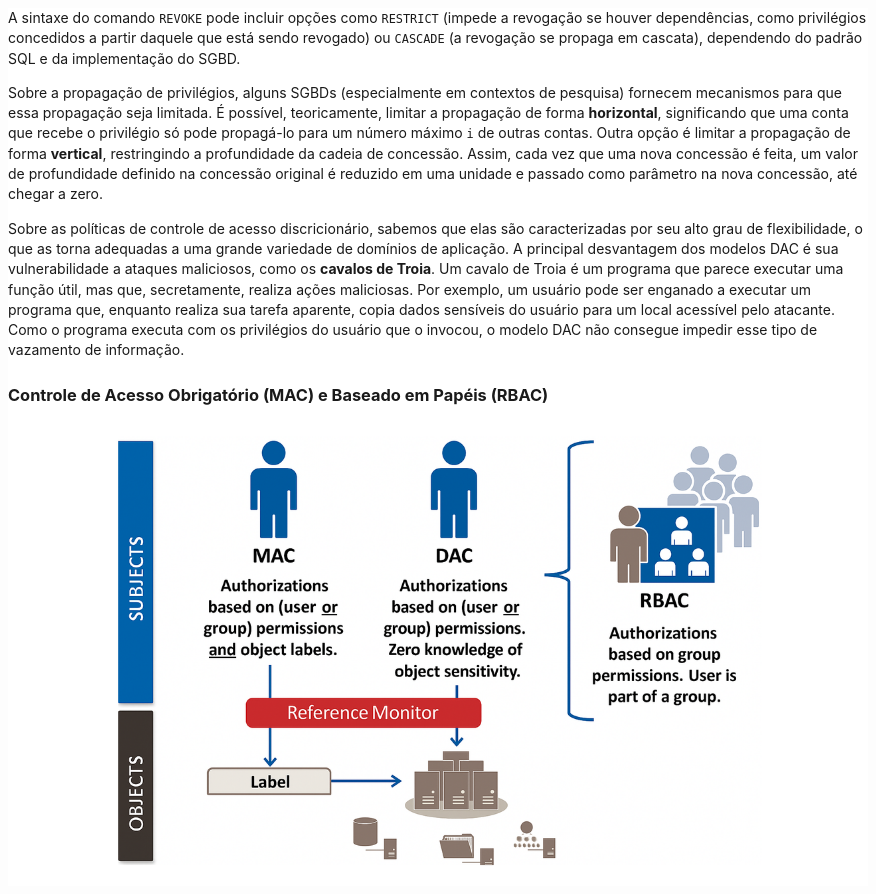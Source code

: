 A sintaxe do comando `REVOKE` pode incluir opções como `RESTRICT` (impede a revogação se houver dependências, como privilégios concedidos a partir daquele que está sendo revogado) ou `CASCADE` (a revogação se propaga em cascata), dependendo do padrão SQL e da implementação do SGBD.

Sobre a propagação de privilégios, alguns SGBDs (especialmente em contextos de pesquisa) fornecem mecanismos para que essa propagação seja limitada. É possível, teoricamente, limitar a propagação de forma **horizontal**, significando que uma conta que recebe o privilégio só pode propagá-lo para um número máximo `i` de outras contas. Outra opção é limitar a propagação de forma **vertical**, restringindo a profundidade da cadeia de concessão. Assim, cada vez que uma nova concessão é feita, um valor de profundidade definido na concessão original é reduzido em uma unidade e passado como parâmetro na nova concessão, até chegar a zero.

Sobre as políticas de controle de acesso discricionário, sabemos que elas são caracterizadas por seu alto grau de flexibilidade, o que as torna adequadas a uma grande variedade de domínios de aplicação. A principal desvantagem dos modelos DAC é sua vulnerabilidade a ataques maliciosos, como os **cavalos de Troia**. Um cavalo de Troia é um programa que parece executar uma função útil, mas que, secretamente, realiza ações maliciosas. Por exemplo, um usuário pode ser enganado a executar um programa que, enquanto realiza sua tarefa aparente, copia dados sensíveis do usuário para um local acessível pelo atacante. Como o programa executa com os privilégios do usuário que o invocou, o modelo DAC não consegue impedir esse tipo de vazamento de informação.

### Controle de Acesso Obrigatório (MAC) e Baseado em Papéis (RBAC)

<div align="center">
  <img width="680px" src="./img/20-mac-dac-e-rbac.png">
</div>
